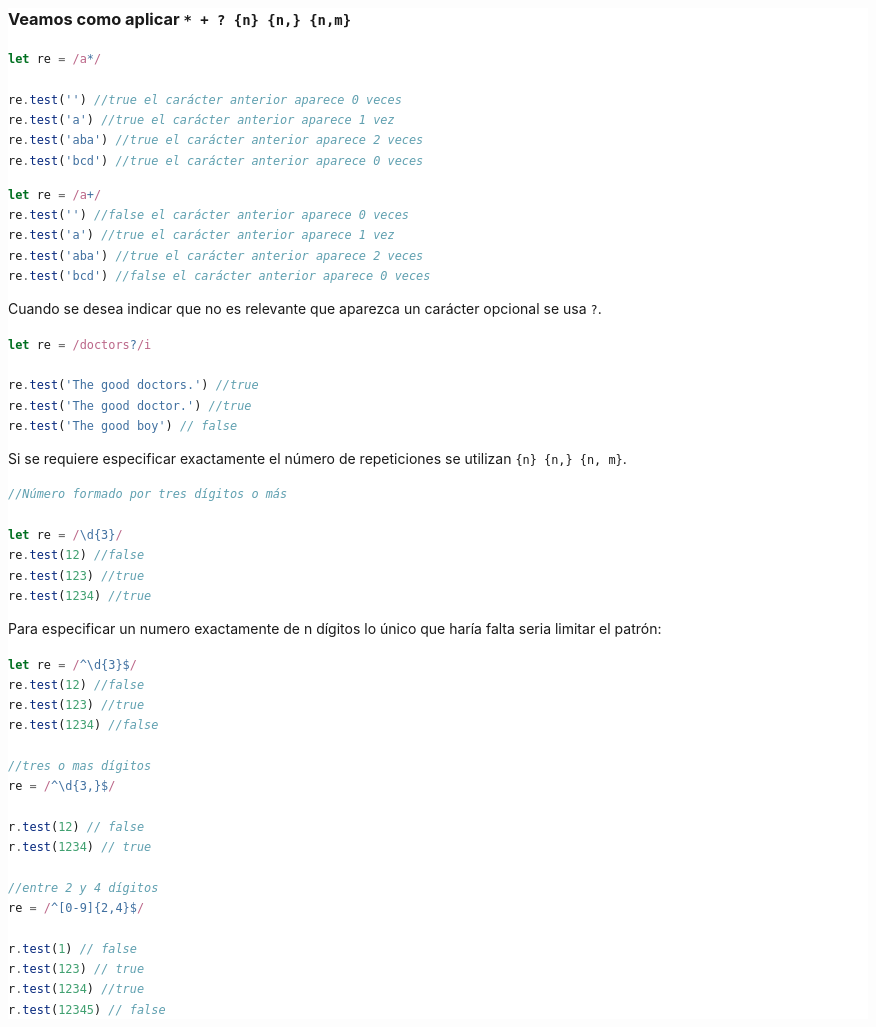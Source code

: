 ### Veamos como aplicar ```* + ? {n} {n,} {n,m}```
```JavaScript
let re = /a*/

re.test('') //true el carácter anterior aparece 0 veces
re.test('a') //true el carácter anterior aparece 1 vez
re.test('aba') //true el carácter anterior aparece 2 veces
re.test('bcd') //true el carácter anterior aparece 0 veces 
```

```JavaScript
let re = /a+/
re.test('') //false el carácter anterior aparece 0 veces
re.test('a') //true el carácter anterior aparece 1 vez
re.test('aba') //true el carácter anterior aparece 2 veces
re.test('bcd') //false el carácter anterior aparece 0 veces 
```

Cuando se desea indicar que no es relevante que aparezca un carácter opcional se usa ```?```.
```JavaScript
let re = /doctors?/i

re.test('The good doctors.') //true
re.test('The good doctor.') //true
re.test('The good boy') // false
``` 

Si se requiere especificar exactamente el número de repeticiones se utilizan ```{n} {n,} {n, m}```.
```JavaScript
//Número formado por tres dígitos o más

let re = /\d{3}/
re.test(12) //false
re.test(123) //true
re.test(1234) //true
```

Para especificar un numero exactamente de n dígitos lo único que haría falta seria limitar el patrón:

```JavaScript
let re = /^\d{3}$/
re.test(12) //false
re.test(123) //true
re.test(1234) //false

//tres o mas dígitos
re = /^\d{3,}$/

r.test(12) // false
r.test(1234) // true

//entre 2 y 4 dígitos
re = /^[0-9]{2,4}$/

r.test(1) // false
r.test(123) // true
r.test(1234) //true
r.test(12345) // false
```
